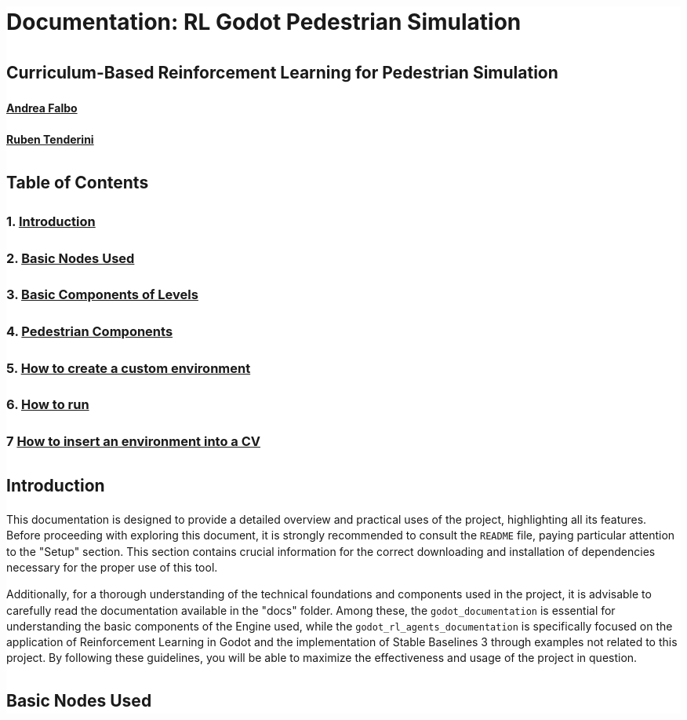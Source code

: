 # Documentation: RL Godot Pedestrian Simulation

## Curriculum-Based Reinforcement Learning for Pedestrian Simulation

#### [Andrea Falbo](https://github.com/LilQuacky)
#### [Ruben Tenderini](https://github.com/Ruben-2828)

## Table of Contents

### 1. [Introduction](#introduction)
### 2. [Basic Nodes Used](#basic-node-used)
### 3. [Basic Components of Levels](#basic-components-of-levels)
### 4. [Pedestrian Components](#Pedestrian-Components)
### 5. [How to create a custom environment](#How-to-create-a-custom-environment)
### 6. [How to run](#How-to-run)
### 7  [How to insert an environment into a CV](#How-to-insert-an-environment-into-a-CV)

## Introduction

This documentation is designed to provide a detailed overview and practical uses of the project, highlighting all its 
features. Before proceeding with exploring this document, it is strongly recommended to consult the `README` file, 
paying particular attention to the "Setup" section. This section contains crucial information for the correct 
downloading and installation of dependencies necessary for the proper use of this tool.

Additionally, for a thorough understanding of the technical foundations and components used in the project, it is 
advisable to carefully read the documentation available in the "docs" folder. Among these, the `godot_documentation` 
is essential for understanding the basic components of the Engine used, while the `godot_rl_agents_documentation` is 
specifically focused on the application of Reinforcement Learning in Godot and the implementation of Stable Baselines 3 
through examples not related to this project. By following these guidelines, you will be able to maximize the
effectiveness and usage of the project in question.

## Basic Nodes Used
